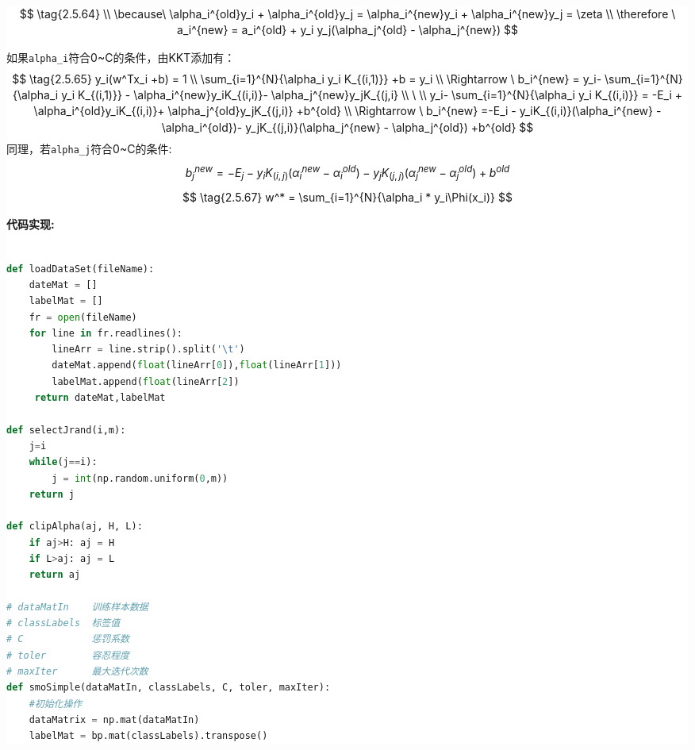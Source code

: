 $$
\tag{2.5.64}
\\
\because\ \alpha_i^{old}y_i + \alpha_i^{old}y_j = \alpha_i^{new}y_i + \alpha_i^{new}y_j = \zeta
\\
\therefore \ a_i^{new} = a_i^{old} + y_i y_j(\alpha_j^{old} - \alpha_j^{new})
$$

如果`alpha_i`符合0~C的条件，由KKT添加有：
$$
\tag{2.5.65}
y_i(w^Tx_i +b) = 1 \\
\sum_{i=1}^{N}{\alpha_i y_i K_{(i,1)}} +b = y_i
\\ \Rightarrow \ b_i^{new} = y_i- \sum_{i=1}^{N}{\alpha_i y_i K_{(i,1)}} - \alpha_i^{new}y_iK_{(i,i)}- \alpha_j^{new}y_jK_{(j,i} \\ \ \\
y_i- \sum_{i=1}^{N}{\alpha_i y_i K_{(i,i)}} = -E_i + \alpha_i^{old}y_iK_{(i,i)}+ \alpha_j^{old}y_jK_{(j,i)} +b^{old}
\\ \Rightarrow \ b_i^{new} =-E_i - y_iK_{(i,i)}(\alpha_i^{new} - \alpha_i^{old})- y_jK_{(j,i)}(\alpha_j^{new} - \alpha_j^{old}) +b^{old}
$$
同理，若`alpha_j`符合0~C的条件:
$$
\tag{2.5.66}
b_j^{new} =-E_j - y_iK_{(i,j)}(\alpha_i^{new} - \alpha_i^{old})- y_jK_{(j,j)}(\alpha_j^{new} - \alpha_j^{old}) +b^{old}
$$
$$
\tag{2.5.67}
w^* = \sum_{i=1}^{N}{\alpha_i * y_i\Phi(x_i)}
$$

**代码实现:**

```python

def loadDataSet(fileName):
    dateMat = []
    labelMat = []
    fr = open(fileName)
    for line in fr.readlines():
        lineArr = line.strip().split('\t')
        dateMat.append(float(lineArr[0]),float(lineArr[1]))
        labelMat.append(float(lineArr[2])
     return dateMat,labelMat

def selectJrand(i,m):
    j=i
    while(j==i):
        j = int(np.random.uniform(0,m))
    return j

def clipAlpha(aj, H, L):
    if aj>H: aj = H
    if L>aj: aj = L
    return aj

# dataMatIn    训练样本数据
# classLabels  标签值
# C            惩罚系数
# toler        容忍程度
# maxIter      最大迭代次数
def smoSimple(dataMatIn, classLabels, C, toler, maxIter):
    #初始化操作
    dataMatrix = np.mat(dataMatIn)
    labelMat = bp.mat(classLabels).transpose()
```